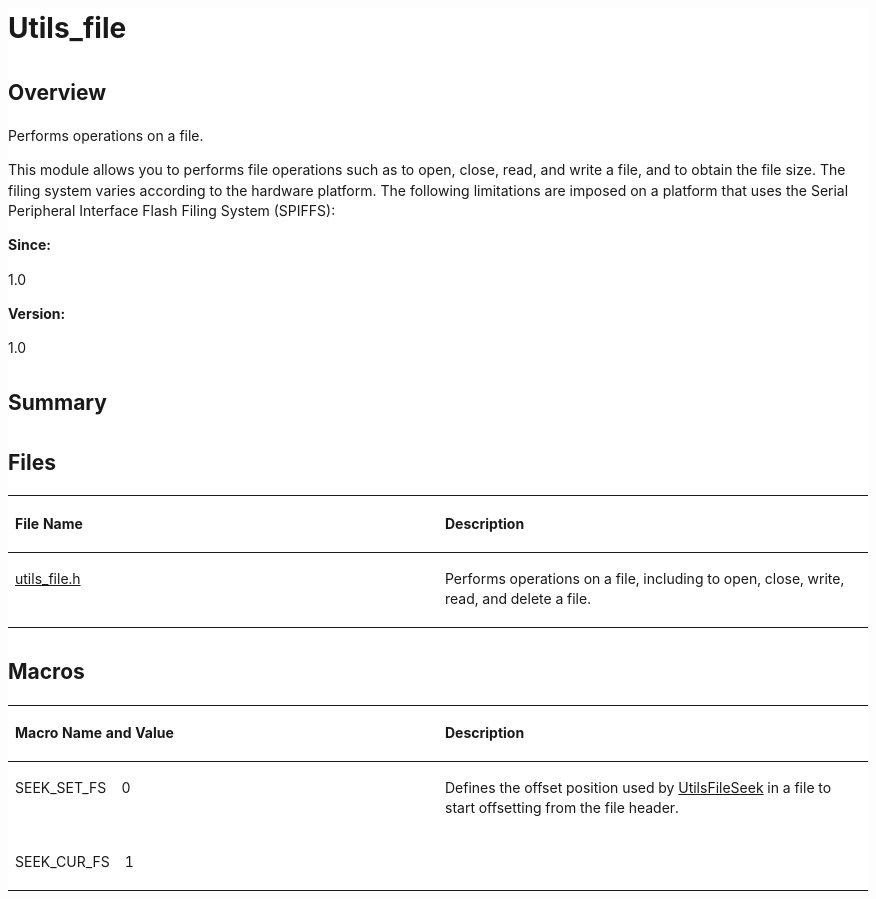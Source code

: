 # Utils\_file<a name="ZH-CN_TOPIC_0000001054652799"></a>

## **Overview**<a name="section409870799113023"></a>

Performs operations on a file. 

This module allows you to performs file operations such as to open, close, read, and write a file, and to obtain the file size. The filing system varies according to the hardware platform. The following limitations are imposed on a platform that uses the Serial Peripheral Interface Flash Filing System \(SPIFFS\): 

**Since:**

1.0

**Version:**

1.0

## **Summary**<a name="section1255662923113023"></a>

## Files<a name="files"></a>

<table><thead align="left"><tr><th class="cellrowborder" valign="top" width="50%" id="mcps1.1.3.1.1"><p>File Name</p>
</th>
<th class="cellrowborder" valign="top" width="50%" id="mcps1.1.3.1.2"><p>Description</p>
</th>
</tr>
</thead>
<tbody><tr><td class="cellrowborder" valign="top" width="50%" headers="mcps1.1.3.1.1 "><p><a href="utils_file-h.md">utils_file.h</a></p>
</td>
<td class="cellrowborder" valign="top" width="50%" headers="mcps1.1.3.1.2 "><p>Performs operations on a file, including to open, close, write, read, and delete a file. </p>
</td>
</tr>
</tbody>
</table>

## Macros<a name="define-members"></a>

<table><thead align="left"><tr><th class="cellrowborder" valign="top" width="50%" id="mcps1.1.3.1.1"><p>Macro Name and Value</p>
</th>
<th class="cellrowborder" valign="top" width="50%" id="mcps1.1.3.1.2"><p>Description</p>
</th>
</tr>
</thead>
<tbody><tr><td class="cellrowborder" valign="top" width="50%" headers="mcps1.1.3.1.1 "><p><em id="gafa5fb3a195634a2b4e4f6e5e1960802a"><a name="gafa5fb3a195634a2b4e4f6e5e1960802a"></a><a name="gafa5fb3a195634a2b4e4f6e5e1960802a"></a></em>SEEK_SET_FS &nbsp;&nbsp;&nbsp;0</p>
</td>
<td class="cellrowborder" valign="top" width="50%" headers="mcps1.1.3.1.2 "><p>Defines the offset position used by <a href="Utils_file.md#ga5ae2e96182ab66be3b048a970383764c">UtilsFileSeek</a> in a file to start offsetting from the file header. </p>
</td>
</tr>
<tr><td class="cellrowborder" valign="top" width="50%" headers="mcps1.1.3.1.1 "><p><em id="ga46bccca36e2775acc050dec021b22e5a"><a name="ga46bccca36e2775acc050dec021b22e5a"></a><a name="ga46bccca36e2775acc050dec021b22e5a"></a></em>SEEK_CUR_FS &nbsp;&nbsp;&nbsp;1</p>
</td>